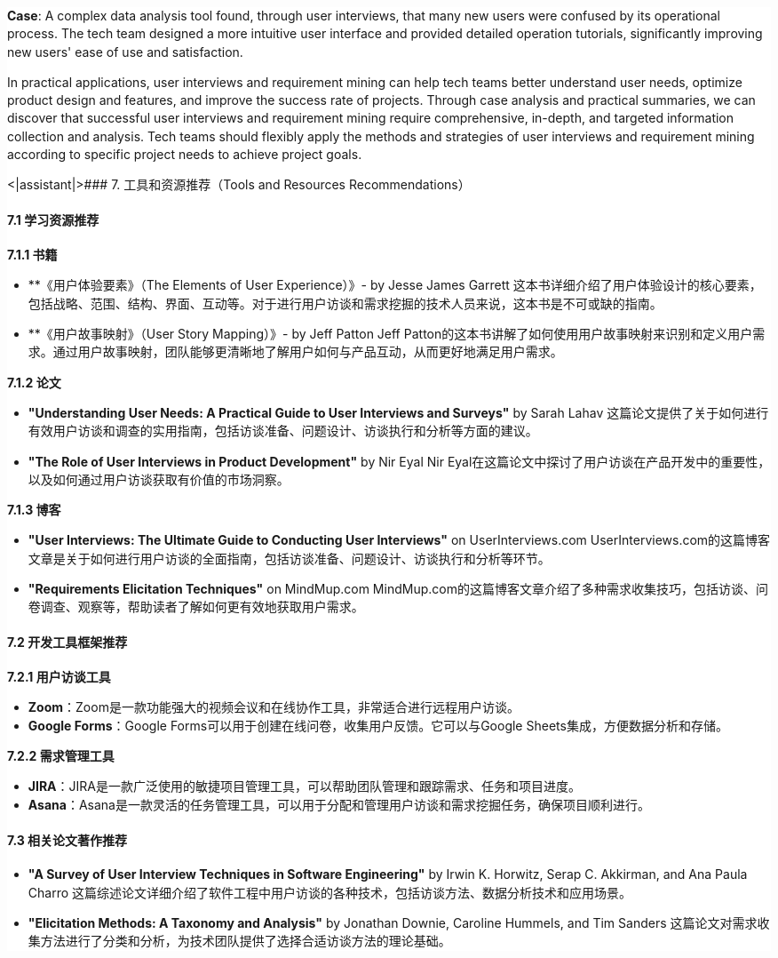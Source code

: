 **Case**: A complex data analysis tool found, through user interviews, that many new users were confused by its operational process. The tech team designed a more intuitive user interface and provided detailed operation tutorials, significantly improving new users' ease of use and satisfaction.

In practical applications, user interviews and requirement mining can help tech teams better understand user needs, optimize product design and features, and improve the success rate of projects. Through case analysis and practical summaries, we can discover that successful user interviews and requirement mining require comprehensive, in-depth, and targeted information collection and analysis. Tech teams should flexibly apply the methods and strategies of user interviews and requirement mining according to specific project needs to achieve project goals.

<|assistant|>### 7. 工具和资源推荐（Tools and Resources Recommendations）

#### 7.1 学习资源推荐

**7.1.1 书籍**

- **《用户体验要素》（The Elements of User Experience）》- by Jesse James Garrett
  这本书详细介绍了用户体验设计的核心要素，包括战略、范围、结构、界面、互动等。对于进行用户访谈和需求挖掘的技术人员来说，这本书是不可或缺的指南。

- **《用户故事映射》（User Story Mapping）》- by Jeff Patton
  Jeff Patton的这本书讲解了如何使用用户故事映射来识别和定义用户需求。通过用户故事映射，团队能够更清晰地了解用户如何与产品互动，从而更好地满足用户需求。

**7.1.2 论文**

- **"Understanding User Needs: A Practical Guide to User Interviews and Surveys"** by Sarah Lahav
  这篇论文提供了关于如何进行有效用户访谈和调查的实用指南，包括访谈准备、问题设计、访谈执行和分析等方面的建议。

- **"The Role of User Interviews in Product Development"** by Nir Eyal
  Nir Eyal在这篇论文中探讨了用户访谈在产品开发中的重要性，以及如何通过用户访谈获取有价值的市场洞察。

**7.1.3 博客**

- **"User Interviews: The Ultimate Guide to Conducting User Interviews"** on UserInterviews.com
  UserInterviews.com的这篇博客文章是关于如何进行用户访谈的全面指南，包括访谈准备、问题设计、访谈执行和分析等环节。

- **"Requirements Elicitation Techniques"** on MindMup.com
  MindMup.com的这篇博客文章介绍了多种需求收集技巧，包括访谈、问卷调查、观察等，帮助读者了解如何更有效地获取用户需求。

#### 7.2 开发工具框架推荐

**7.2.1 用户访谈工具**

- **Zoom**：Zoom是一款功能强大的视频会议和在线协作工具，非常适合进行远程用户访谈。
- **Google Forms**：Google Forms可以用于创建在线问卷，收集用户反馈。它可以与Google Sheets集成，方便数据分析和存储。

**7.2.2 需求管理工具**

- **JIRA**：JIRA是一款广泛使用的敏捷项目管理工具，可以帮助团队管理和跟踪需求、任务和项目进度。
- **Asana**：Asana是一款灵活的任务管理工具，可以用于分配和管理用户访谈和需求挖掘任务，确保项目顺利进行。

#### 7.3 相关论文著作推荐

- **"A Survey of User Interview Techniques in Software Engineering"** by Irwin K. Horwitz, Serap C. Akkirman, and Ana Paula Charro
  这篇综述论文详细介绍了软件工程中用户访谈的各种技术，包括访谈方法、数据分析技术和应用场景。

- **"Elicitation Methods: A Taxonomy and Analysis"** by Jonathan Downie, Caroline Hummels, and Tim Sanders
  这篇论文对需求收集方法进行了分类和分析，为技术团队提供了选择合适访谈方法的理论基础。
